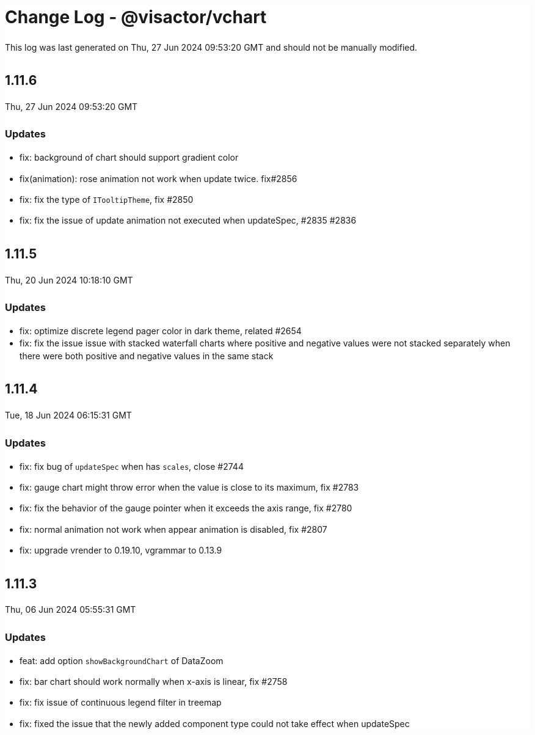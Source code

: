 # Change Log - @visactor/vchart

This log was last generated on Thu, 27 Jun 2024 09:53:20 GMT and should not be manually modified.

## 1.11.6
Thu, 27 Jun 2024 09:53:20 GMT

### Updates

- fix: background of chart should support gradient color
- fix(animation): rose animation not work when update twice. fix#2856
- fix: fix the type of `ITooltipTheme`, fix #2850


- fix: fix the issue of update animation not executed when updateSpec, #2835 #2836

## 1.11.5
Thu, 20 Jun 2024 10:18:10 GMT

### Updates

- fix: optimize discrete legend pager color in dark theme, related #2654
- fix: fix the issue issue with stacked waterfall charts where positive and negative values were not stacked separately when there were both positive and negative values in the same stack



## 1.11.4
Tue, 18 Jun 2024 06:15:31 GMT

### Updates

- fix: fix bug of `updateSpec` when has `scales`, close #2744


- fix: gauge chart might throw error when the value is close to its maximum, fix #2783
- fix: fix the behavior of the gauge pointer when it exceeds the axis range, fix #2780
- fix: normal animation not work when appear animation is disabled, fix #2807
- fix: upgrade vrender to 0.19.10, vgrammar to 0.13.9



## 1.11.3
Thu, 06 Jun 2024 05:55:31 GMT

### Updates

- feat: add option `showBackgroundChart` of DataZoom


- fix: bar chart should work normally when x-axis is linear, fix #2758


- fix: fix issue of continuous legend filter in treemap
- fix: fixed the issue that the newly added component type could not take effect when updateSpec
